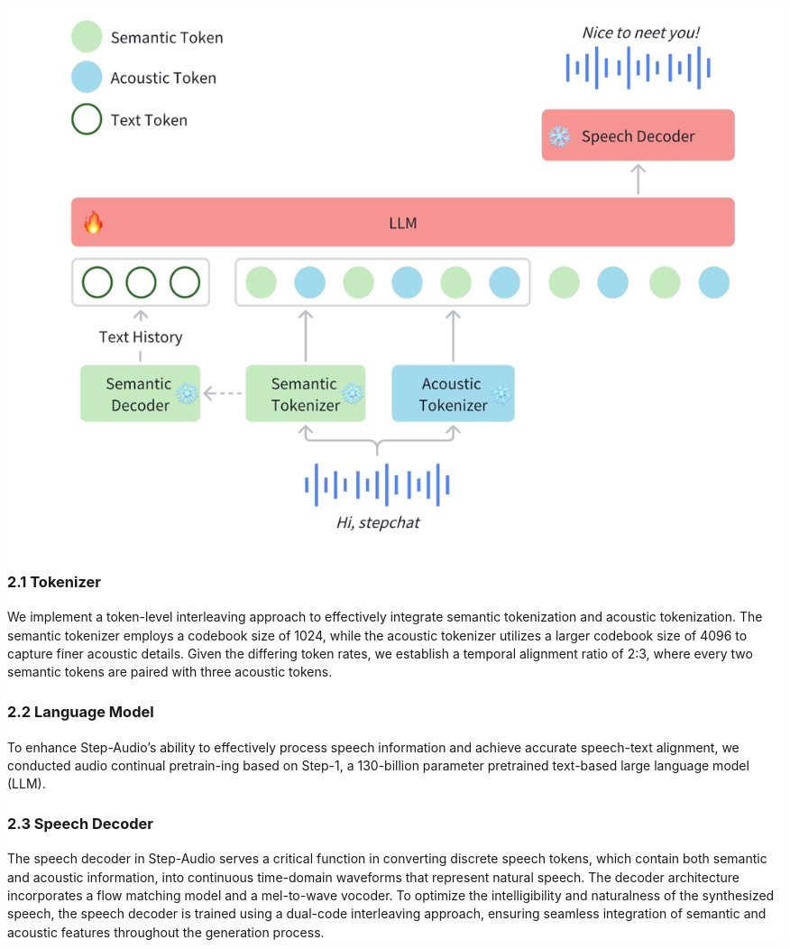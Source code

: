 ![Architecture](./assets/architecture.jpeg)

### 2.1 Tokenizer

We implement a token-level interleaving approach to effectively integrate semantic tokenization and acoustic tokenization. The semantic tokenizer employs a codebook size of 1024, while the acoustic tokenizer utilizes a larger codebook size of 4096 to capture finer acoustic details. Given the differing token rates, we establish a temporal alignment ratio of 2:3, where every two semantic tokens are paired with three acoustic tokens.

### 2.2 Language Model

To enhance Step-Audio’s ability to effectively process speech information and
achieve accurate speech-text alignment, we conducted audio continual pretrain-ing based on Step-1, a 130-billion parameter pretrained text-based large language model (LLM). 

### 2.3 Speech Decoder
The speech decoder in Step-Audio serves a critical function in converting discrete speech tokens, which contain both semantic and acoustic information, into continuous time-domain waveforms that represent natural speech. The decoder architecture incorporates a flow matching model and a mel-to-wave vocoder. To optimize the intelligibility and naturalness of the synthesized speech, the speech decoder is trained using a dual-code interleaving approach, ensuring seamless integration of semantic and acoustic features throughout the generation process.
